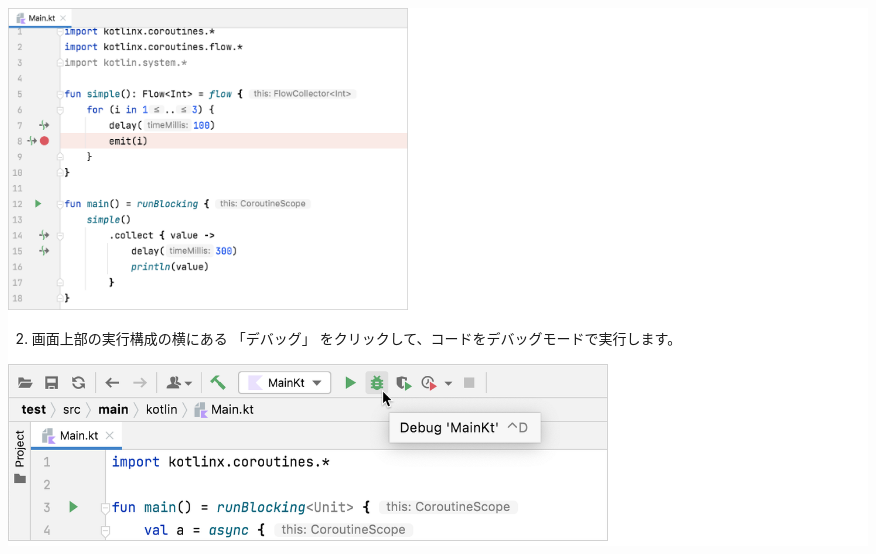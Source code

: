 <img src="./画像/emitが呼び出されるところにブレークポイント.png" width="400">

2. 画面上部の実行構成の横にある 「デバッグ」 をクリックして、コードをデバッグモードで実行します。

<img src="./画像/デバッグモードで実行.png" width="600">
